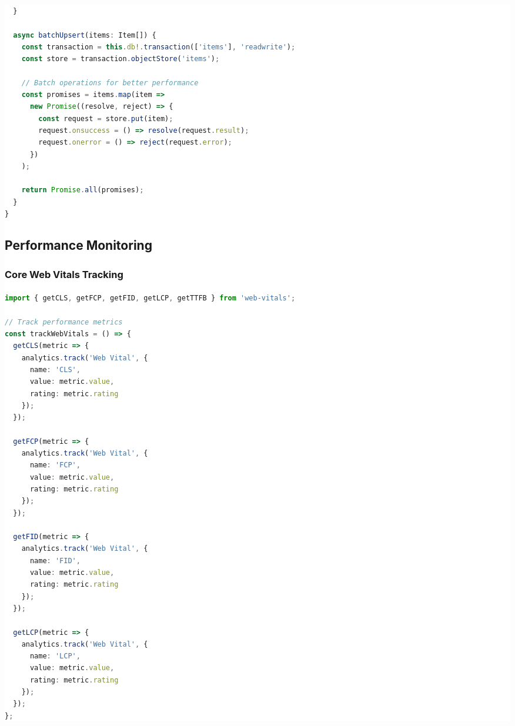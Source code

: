```typescript
  }
  
  async batchUpsert(items: Item[]) {
    const transaction = this.db!.transaction(['items'], 'readwrite');
    const store = transaction.objectStore('items');
    
    // Batch operations for better performance
    const promises = items.map(item => 
      new Promise((resolve, reject) => {
        const request = store.put(item);
        request.onsuccess = () => resolve(request.result);
        request.onerror = () => reject(request.error);
      })
    );
    
    return Promise.all(promises);
  }
}
```

## Performance Monitoring

### Core Web Vitals Tracking
```typescript
import { getCLS, getFCP, getFID, getLCP, getTTFB } from 'web-vitals';

// Track performance metrics
const trackWebVitals = () => {
  getCLS(metric => {
    analytics.track('Web Vital', {
      name: 'CLS',
      value: metric.value,
      rating: metric.rating
    });
  });
  
  getFCP(metric => {
    analytics.track('Web Vital', {
      name: 'FCP', 
      value: metric.value,
      rating: metric.rating
    });
  });
  
  getFID(metric => {
    analytics.track('Web Vital', {
      name: 'FID',
      value: metric.value, 
      rating: metric.rating
    });
  });
  
  getLCP(metric => {
    analytics.track('Web Vital', {
      name: 'LCP',
      value: metric.value,
      rating: metric.rating  
    });
  });
};
```
